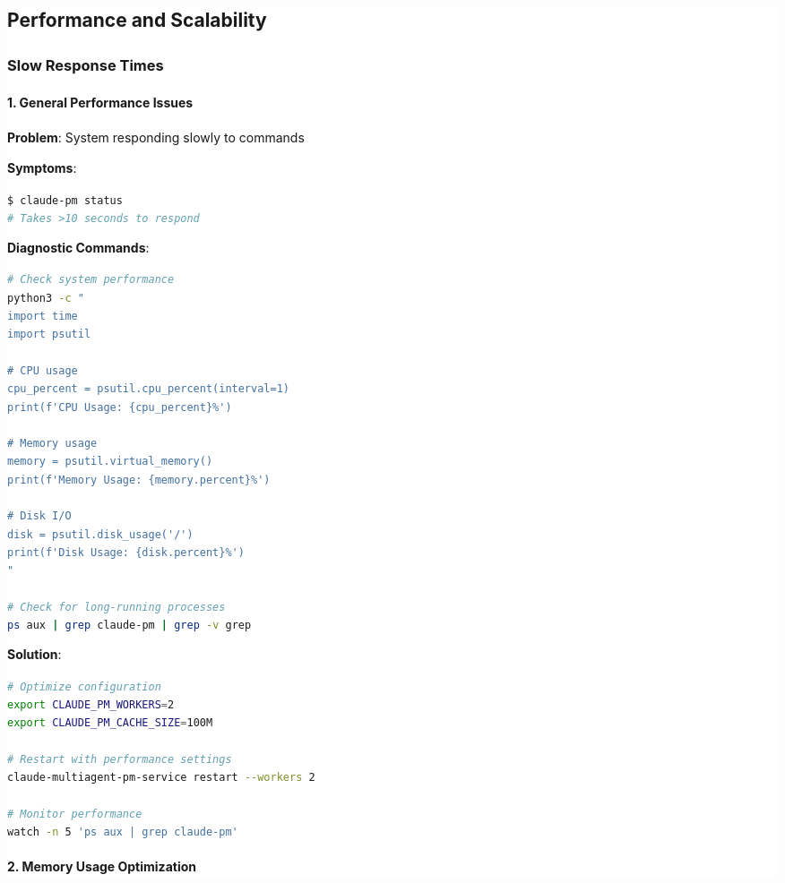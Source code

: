 
## Performance and Scalability

### Slow Response Times

#### 1. General Performance Issues

**Problem**: System responding slowly to commands

**Symptoms**:
```bash
$ claude-pm status
# Takes >10 seconds to respond
```

**Diagnostic Commands**:
```bash
# Check system performance
python3 -c "
import time
import psutil

# CPU usage
cpu_percent = psutil.cpu_percent(interval=1)
print(f'CPU Usage: {cpu_percent}%')

# Memory usage
memory = psutil.virtual_memory()
print(f'Memory Usage: {memory.percent}%')

# Disk I/O
disk = psutil.disk_usage('/')
print(f'Disk Usage: {disk.percent}%')
"

# Check for long-running processes
ps aux | grep claude-pm | grep -v grep
```

**Solution**:
```bash
# Optimize configuration
export CLAUDE_PM_WORKERS=2
export CLAUDE_PM_CACHE_SIZE=100M

# Restart with performance settings
claude-multiagent-pm-service restart --workers 2

# Monitor performance
watch -n 5 'ps aux | grep claude-pm'
```

#### 2. Memory Usage Optimization
